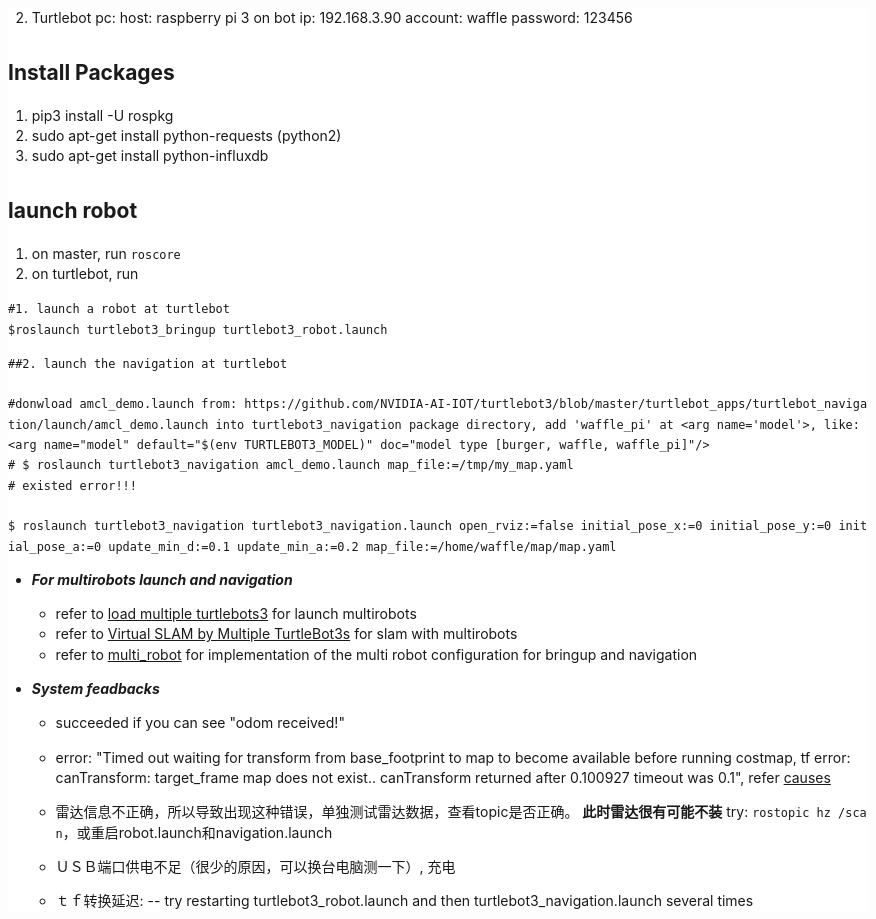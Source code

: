 2. Turtlebot pc:
host: raspberry pi 3 on bot
ip: 192.168.3.90
account: waffle
password: 123456

## Install Packages
1. pip3 install -U rospkg
2. sudo apt-get install python-requests (python2)
3. sudo apt-get install python-influxdb

## launch robot
1. on master, run `roscore`
2. on turtlebot, run

```
#1. launch a robot at turtlebot
$roslaunch turtlebot3_bringup turtlebot3_robot.launch
```
```
##2. launch the navigation at turtlebot

#donwload amcl_demo.launch from: https://github.com/NVIDIA-AI-IOT/turtlebot3/blob/master/turtlebot_apps/turtlebot_navigation/launch/amcl_demo.launch into turtlebot3_navigation package directory, add 'waffle_pi' at <arg name='model'>, like: <arg name="model" default="$(env TURTLEBOT3_MODEL)" doc="model type [burger, waffle, waffle_pi]"/>
# $ roslaunch turtlebot3_navigation amcl_demo.launch map_file:=/tmp/my_map.yaml
# existed error!!!

$ roslaunch turtlebot3_navigation turtlebot3_navigation.launch open_rviz:=false initial_pose_x:=0 initial_pose_y:=0 initial_pose_a:=0 update_min_d:=0.1 update_min_a:=0.2 map_file:=/home/waffle/map/map.yaml
```
* ***For multirobots launch and navigation***
    * refer to [load multiple turtlebots3](http://emanual.robotis.com/docs/en/platform/turtlebot3/applications/#load-multiple-turtlebot3s) for launch multirobots
    * refer to [Virtual SLAM by Multiple TurtleBot3s](http://emanual.robotis.com/docs/en/platform/turtlebot3/simulation/#virtual-slam-by-multiple-turtlebot3s) for slam with multirobots
    * refer to [multi_robot](https://github.com/ferherranz/multi_robot) for implementation of the multi robot configuration for bringup and navigation

* ***System feadbacks***
    * succeeded if you can see "odom received!"

    * error: "Timed out waiting for transform from base_footprint to map to become available before running costmap, tf error: canTransform: target_frame map does not exist.. canTransform returned after 0.100927 timeout was 0.1", refer [causes](https://www.codeleading.com/article/3546825816/;jsessionid=AB4A7A5725CA9642AF55C8A3F3D421A0)
    * 雷达信息不正确，所以导致出现这种错误，单独测试雷达数据，查看topic是否正确。 **此时雷达很有可能不装** try: `rostopic hz /scan`，或重启robot.launch和navigation.launch
    *  ＵＳＢ端口供电不足（很少的原因，可以换台电脑测一下）, 充电
    *  ｔｆ转换延迟: -- try restarting turtlebot3_robot.launch and then turtlebot3_navigation.launch several times

